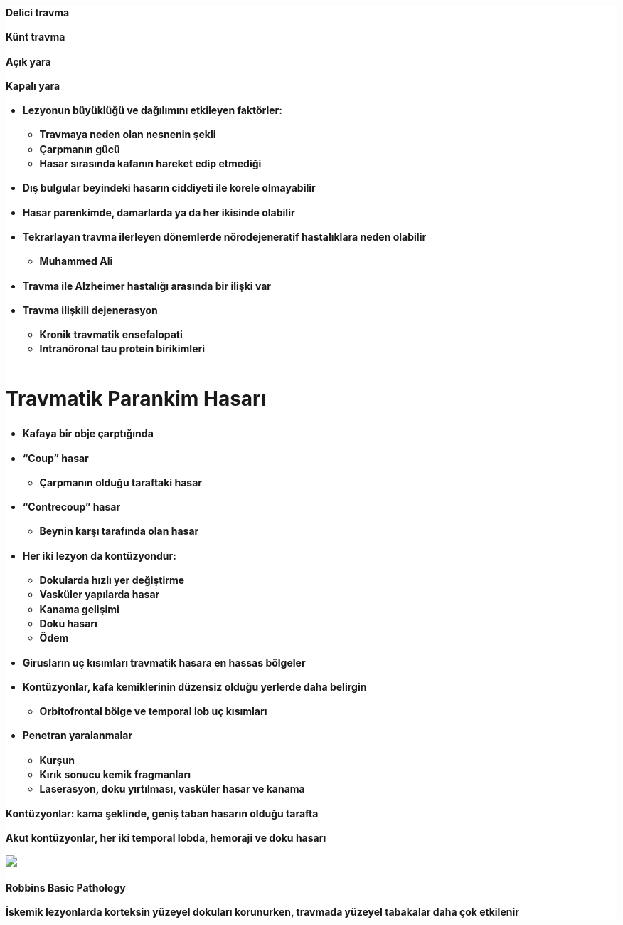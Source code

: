 __Delici travma__

__Künt travma__

__Açık yara__

__Kapalı yara__

* __Lezyonun büyüklüğü ve dağılımını etkileyen faktörler:__
  * __Travmaya neden olan nesnenin şekli__
  * __Çarpmanın gücü__
  * __Hasar sırasında kafanın hareket edip etmediği__
* __Dış bulgular beyindeki hasarın ciddiyeti ile korele olmayabilir__
* __Hasar parenkimde\, damarlarda ya da her ikisinde olabilir__

* __Tekrarlayan travma ilerleyen dönemlerde nörodejeneratif hastalıklara neden olabilir__
  * __Muhammed Ali__
* __Travma ile Alzheimer hastalığı arasında bir ilişki var__
* __Travma ilişkili dejenerasyon__
  * __Kronik travmatik ensefalopati__
  * __Intranöronal tau protein birikimleri__

# Travmatik Parankim Hasarı

* __Kafaya bir obje çarptığında__
* __“Coup” hasar__
  * __Çarpmanın olduğu taraftaki hasar__
* __“Contrecoup” hasar__
  * __Beynin karşı tarafında olan hasar__
* __Her iki lezyon da kontüzyondur:__
  * __Dokularda hızlı yer değiştirme__
  * __Vasküler yapılarda hasar__
  * __Kanama gelişimi__
  * __Doku hasarı__
  * __Ödem__

* __Girusların uç kısımları travmatik hasara en hassas bölgeler__
* __Kontüzyonlar\, kafa kemiklerinin düzensiz olduğu yerlerde daha belirgin__
  * __Orbitofrontal bölge ve temporal lob uç kısımları__

* __Penetran yaralanmalar__
  * __Kurşun__
  * __Kırık sonucu kemik fragmanları__
  * __Laserasyon\, doku yırtılması\, vasküler hasar ve kanama__

__Kontüzyonlar: kama şeklinde\, geniş taban hasarın olduğu tarafta__

__Akut kontüzyonlar\, her iki temporal lobda\, hemoraji ve doku hasarı__

![](img%5CSSS-Travmatik-Hastal%C4%B1klar%C4%B15.png)

__Robbins Basic Pathology__

__İskemik lezyonlarda korteksin yüzeyel dokuları korunurken\, travmada yüzeyel tabakalar daha çok etkilenir__
